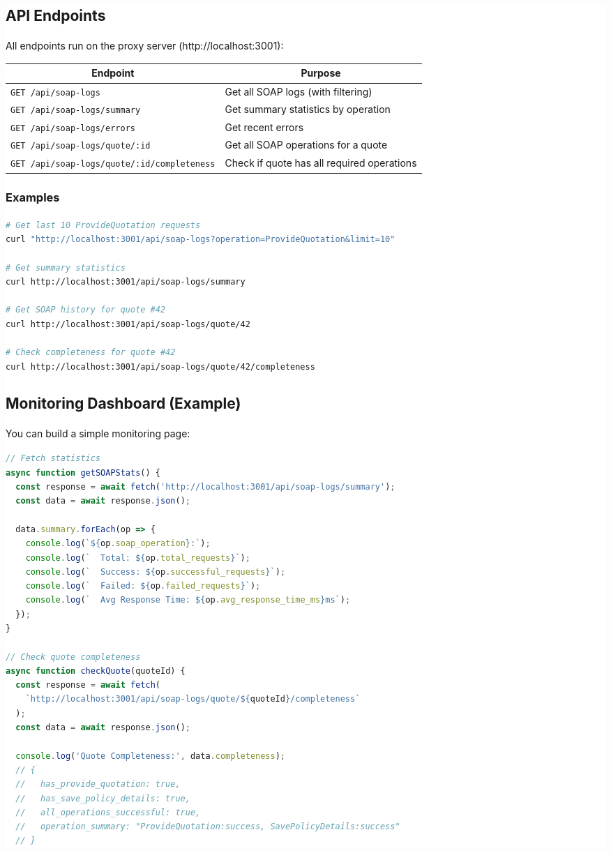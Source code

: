 ## API Endpoints

All endpoints run on the proxy server (http://localhost:3001):

| Endpoint | Purpose |
|----------|---------|
| `GET /api/soap-logs` | Get all SOAP logs (with filtering) |
| `GET /api/soap-logs/summary` | Get summary statistics by operation |
| `GET /api/soap-logs/errors` | Get recent errors |
| `GET /api/soap-logs/quote/:id` | Get all SOAP operations for a quote |
| `GET /api/soap-logs/quote/:id/completeness` | Check if quote has all required operations |

### Examples

```bash
# Get last 10 ProvideQuotation requests
curl "http://localhost:3001/api/soap-logs?operation=ProvideQuotation&limit=10"

# Get summary statistics
curl http://localhost:3001/api/soap-logs/summary

# Get SOAP history for quote #42
curl http://localhost:3001/api/soap-logs/quote/42

# Check completeness for quote #42
curl http://localhost:3001/api/soap-logs/quote/42/completeness
```

## Monitoring Dashboard (Example)

You can build a simple monitoring page:

```javascript
// Fetch statistics
async function getSOAPStats() {
  const response = await fetch('http://localhost:3001/api/soap-logs/summary');
  const data = await response.json();
  
  data.summary.forEach(op => {
    console.log(`${op.soap_operation}:`);
    console.log(`  Total: ${op.total_requests}`);
    console.log(`  Success: ${op.successful_requests}`);
    console.log(`  Failed: ${op.failed_requests}`);
    console.log(`  Avg Response Time: ${op.avg_response_time_ms}ms`);
  });
}

// Check quote completeness
async function checkQuote(quoteId) {
  const response = await fetch(
    `http://localhost:3001/api/soap-logs/quote/${quoteId}/completeness`
  );
  const data = await response.json();
  
  console.log('Quote Completeness:', data.completeness);
  // {
  //   has_provide_quotation: true,
  //   has_save_policy_details: true,
  //   all_operations_successful: true,
  //   operation_summary: "ProvideQuotation:success, SavePolicyDetails:success"
  // }
```